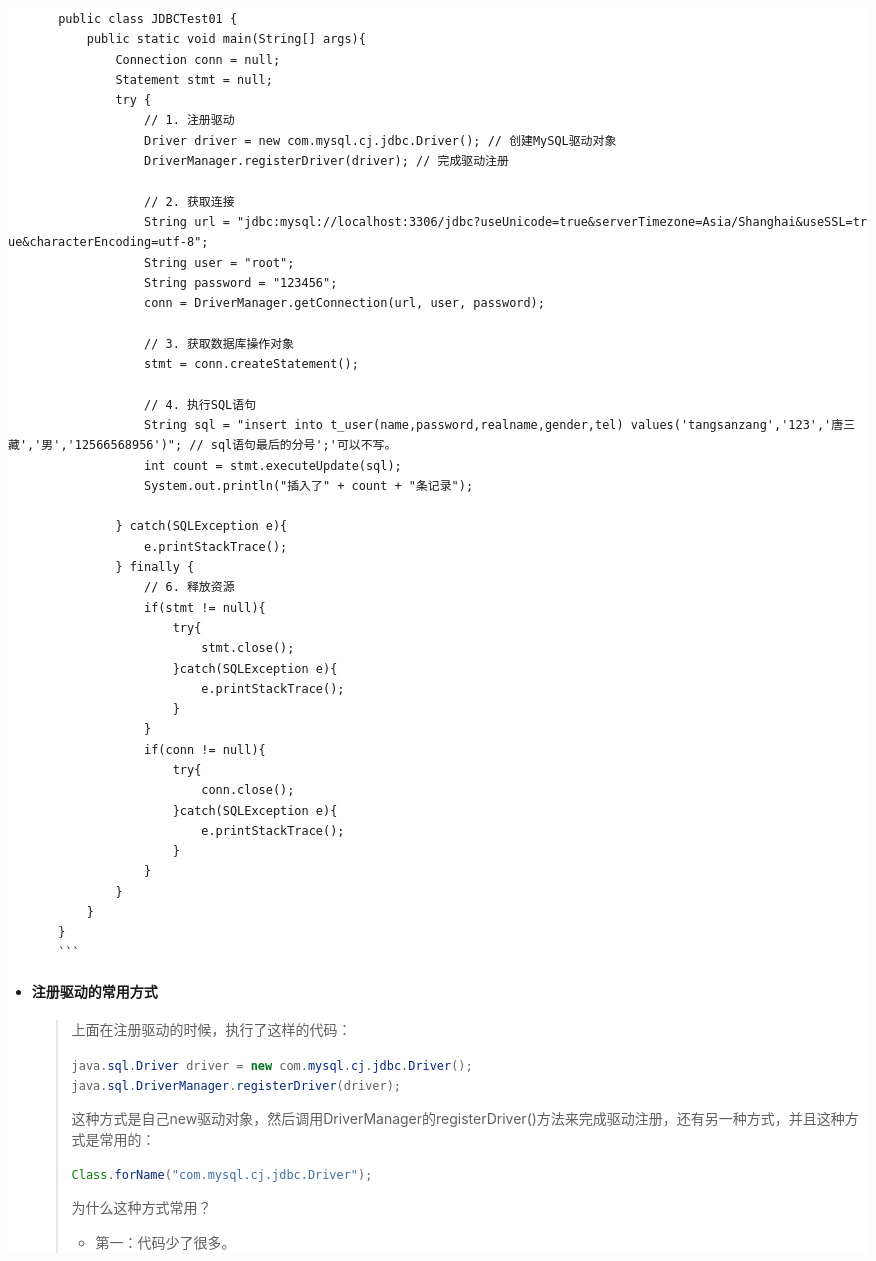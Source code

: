            public class JDBCTest01 {
               public static void main(String[] args){
                   Connection conn = null;
                   Statement stmt = null;
                   try {
                       // 1. 注册驱动
                       Driver driver = new com.mysql.cj.jdbc.Driver(); // 创建MySQL驱动对象
                       DriverManager.registerDriver(driver); // 完成驱动注册
           
                       // 2. 获取连接
                       String url = "jdbc:mysql://localhost:3306/jdbc?useUnicode=true&serverTimezone=Asia/Shanghai&useSSL=true&characterEncoding=utf-8";
                       String user = "root";
                       String password = "123456";
                       conn = DriverManager.getConnection(url, user, password);
           
                       // 3. 获取数据库操作对象
                       stmt = conn.createStatement();
           
                       // 4. 执行SQL语句
                       String sql = "insert into t_user(name,password,realname,gender,tel) values('tangsanzang','123','唐三藏','男','12566568956')"; // sql语句最后的分号';'可以不写。
                       int count = stmt.executeUpdate(sql);
                       System.out.println("插入了" + count + "条记录");
                       
                   } catch(SQLException e){
                       e.printStackTrace();
                   } finally {
                       // 6. 释放资源
                       if(stmt != null){
                           try{
                               stmt.close();
                           }catch(SQLException e){
                               e.printStackTrace();
                           }
                       }
                       if(conn != null){
                           try{
                               conn.close();
                           }catch(SQLException e){
                               e.printStackTrace();
                           }
                       }
                   }
               }
           }
           ```

  - #### 注册驱动的常用方式

    > 上面在注册驱动的时候，执行了这样的代码：
    >
    > ```java
    > java.sql.Driver driver = new com.mysql.cj.jdbc.Driver();
    > java.sql.DriverManager.registerDriver(driver);
    > ```
    >
    > 这种方式是自己new驱动对象，然后调用DriverManager的registerDriver()方法来完成驱动注册，还有另一种方式，并且这种方式是常用的：
    >
    > ```java
    > Class.forName("com.mysql.cj.jdbc.Driver");
    > ```
    >
    > 为什么这种方式常用？
    >
    > - 第一：代码少了很多。